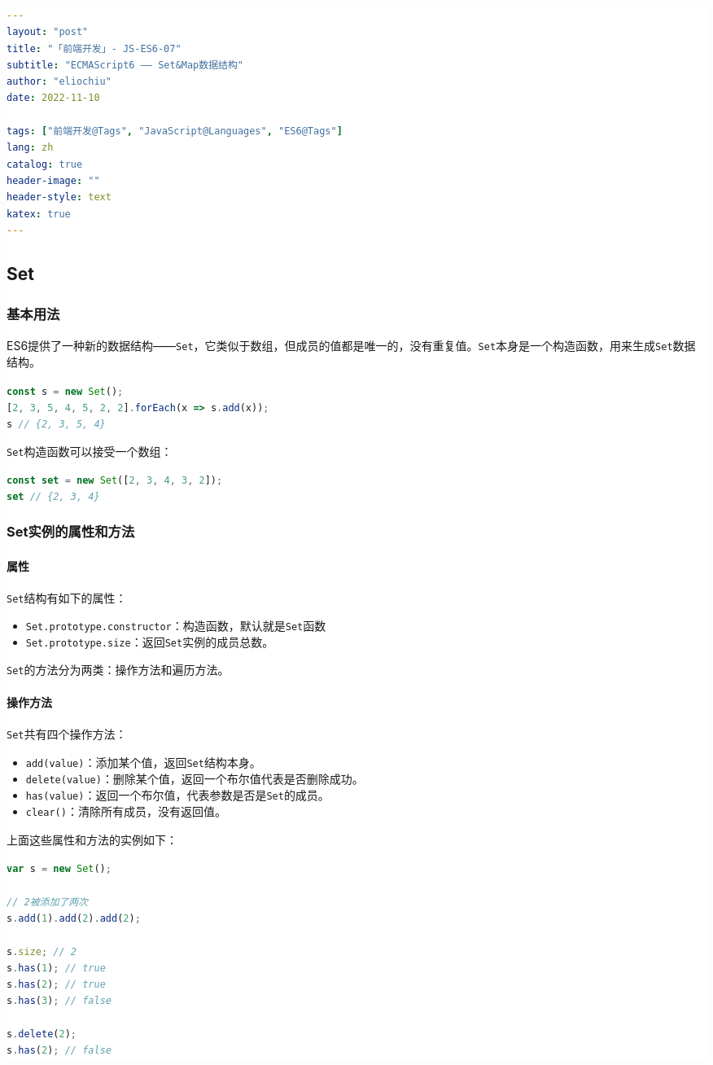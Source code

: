 ```yaml
---
layout: "post"
title: "「前端开发」- JS-ES6-07"
subtitle: "ECMAScript6 —— Set&Map数据结构"
author: "eliochiu"
date: 2022-11-10

tags: ["前端开发@Tags", "JavaScript@Languages", "ES6@Tags"]
lang: zh
catalog: true
header-image: ""
header-style: text
katex: true
---
```

## Set
### 基本用法
ES6提供了一种新的数据结构——`Set`，它类似于数组，但成员的值都是唯一的，没有重复值。`Set`本身是一个构造函数，用来生成`Set`数据结构。
```js
const s = new Set();
[2, 3, 5, 4, 5, 2, 2].forEach(x => s.add(x));
s // {2, 3, 5, 4}
```

`Set`构造函数可以接受一个数组：
```js
const set = new Set([2, 3, 4, 3, 2]);
set // {2, 3, 4}
```
### Set实例的属性和方法
#### 属性
`Set`结构有如下的属性：
- `Set.prototype.constructor`：构造函数，默认就是`Set`函数
- `Set.prototype.size`：返回`Set`实例的成员总数。

`Set`的方法分为两类：操作方法和遍历方法。

#### 操作方法
`Set`共有四个操作方法：
- `add(value)`：添加某个值，返回`Set`结构本身。
- `delete(value)`：删除某个值，返回一个布尔值代表是否删除成功。
- `has(value)`：返回一个布尔值，代表参数是否是`Set`的成员。
- `clear()`：清除所有成员，没有返回值。

上面这些属性和方法的实例如下：
```js
var s = new Set();

// 2被添加了两次
s.add(1).add(2).add(2); 

s.size; // 2
s.has(1); // true
s.has(2); // true
s.has(3); // false

s.delete(2);
s.has(2); // false
```
